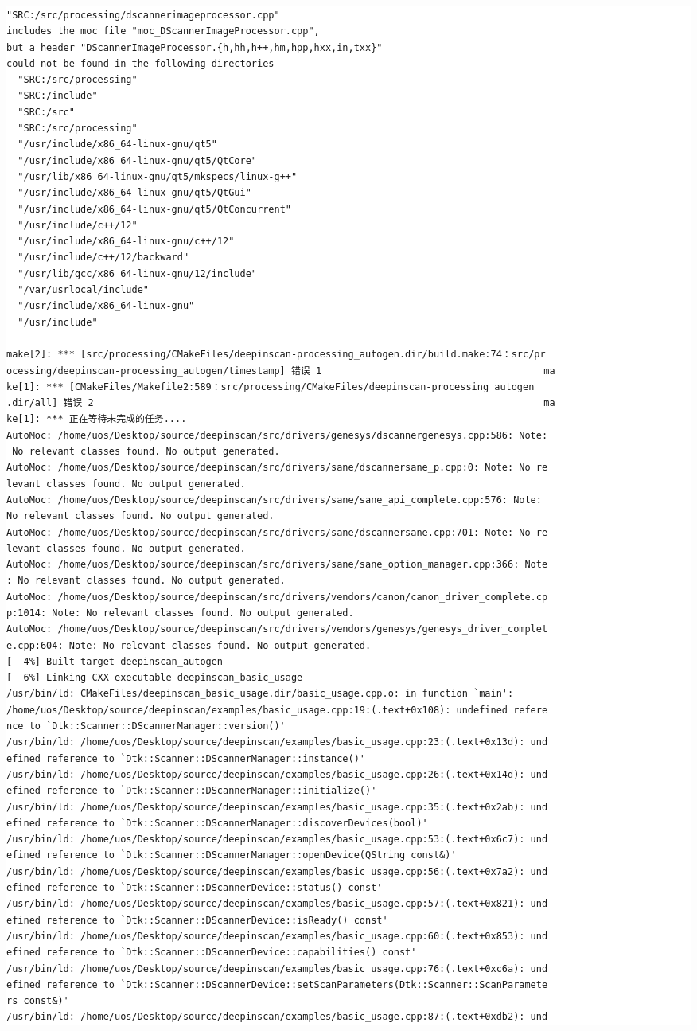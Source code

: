 ```
"SRC:/src/processing/dscannerimageprocessor.cpp"
includes the moc file "moc_DScannerImageProcessor.cpp",
but a header "DScannerImageProcessor.{h,hh,h++,hm,hpp,hxx,in,txx}"
could not be found in the following directories
  "SRC:/src/processing"
  "SRC:/include"
  "SRC:/src"
  "SRC:/src/processing"
  "/usr/include/x86_64-linux-gnu/qt5"
  "/usr/include/x86_64-linux-gnu/qt5/QtCore"
  "/usr/lib/x86_64-linux-gnu/qt5/mkspecs/linux-g++"
  "/usr/include/x86_64-linux-gnu/qt5/QtGui"
  "/usr/include/x86_64-linux-gnu/qt5/QtConcurrent"
  "/usr/include/c++/12"
  "/usr/include/x86_64-linux-gnu/c++/12"
  "/usr/include/c++/12/backward"
  "/usr/lib/gcc/x86_64-linux-gnu/12/include"
  "/var/usrlocal/include"
  "/usr/include/x86_64-linux-gnu"
  "/usr/include"

make[2]: *** [src/processing/CMakeFiles/deepinscan-processing_autogen.dir/build.make:74：src/pr
ocessing/deepinscan-processing_autogen/timestamp] 错误 1                                       ma
ke[1]: *** [CMakeFiles/Makefile2:589：src/processing/CMakeFiles/deepinscan-processing_autogen
.dir/all] 错误 2                                                                               ma
ke[1]: *** 正在等待未完成的任务....
AutoMoc: /home/uos/Desktop/source/deepinscan/src/drivers/genesys/dscannergenesys.cpp:586: Note:
 No relevant classes found. No output generated.
AutoMoc: /home/uos/Desktop/source/deepinscan/src/drivers/sane/dscannersane_p.cpp:0: Note: No re
levant classes found. No output generated.
AutoMoc: /home/uos/Desktop/source/deepinscan/src/drivers/sane/sane_api_complete.cpp:576: Note: 
No relevant classes found. No output generated.
AutoMoc: /home/uos/Desktop/source/deepinscan/src/drivers/sane/dscannersane.cpp:701: Note: No re
levant classes found. No output generated.
AutoMoc: /home/uos/Desktop/source/deepinscan/src/drivers/sane/sane_option_manager.cpp:366: Note
: No relevant classes found. No output generated.
AutoMoc: /home/uos/Desktop/source/deepinscan/src/drivers/vendors/canon/canon_driver_complete.cp
p:1014: Note: No relevant classes found. No output generated.
AutoMoc: /home/uos/Desktop/source/deepinscan/src/drivers/vendors/genesys/genesys_driver_complet
e.cpp:604: Note: No relevant classes found. No output generated.
[  4%] Built target deepinscan_autogen
[  6%] Linking CXX executable deepinscan_basic_usage
/usr/bin/ld: CMakeFiles/deepinscan_basic_usage.dir/basic_usage.cpp.o: in function `main':
/home/uos/Desktop/source/deepinscan/examples/basic_usage.cpp:19:(.text+0x108): undefined refere
nce to `Dtk::Scanner::DScannerManager::version()'
/usr/bin/ld: /home/uos/Desktop/source/deepinscan/examples/basic_usage.cpp:23:(.text+0x13d): und
efined reference to `Dtk::Scanner::DScannerManager::instance()'
/usr/bin/ld: /home/uos/Desktop/source/deepinscan/examples/basic_usage.cpp:26:(.text+0x14d): und
efined reference to `Dtk::Scanner::DScannerManager::initialize()'
/usr/bin/ld: /home/uos/Desktop/source/deepinscan/examples/basic_usage.cpp:35:(.text+0x2ab): und
efined reference to `Dtk::Scanner::DScannerManager::discoverDevices(bool)'
/usr/bin/ld: /home/uos/Desktop/source/deepinscan/examples/basic_usage.cpp:53:(.text+0x6c7): und
efined reference to `Dtk::Scanner::DScannerManager::openDevice(QString const&)'
/usr/bin/ld: /home/uos/Desktop/source/deepinscan/examples/basic_usage.cpp:56:(.text+0x7a2): und
efined reference to `Dtk::Scanner::DScannerDevice::status() const'
/usr/bin/ld: /home/uos/Desktop/source/deepinscan/examples/basic_usage.cpp:57:(.text+0x821): und
efined reference to `Dtk::Scanner::DScannerDevice::isReady() const'
/usr/bin/ld: /home/uos/Desktop/source/deepinscan/examples/basic_usage.cpp:60:(.text+0x853): und
efined reference to `Dtk::Scanner::DScannerDevice::capabilities() const'
/usr/bin/ld: /home/uos/Desktop/source/deepinscan/examples/basic_usage.cpp:76:(.text+0xc6a): und
efined reference to `Dtk::Scanner::DScannerDevice::setScanParameters(Dtk::Scanner::ScanParamete
rs const&)'
/usr/bin/ld: /home/uos/Desktop/source/deepinscan/examples/basic_usage.cpp:87:(.text+0xdb2): und
```